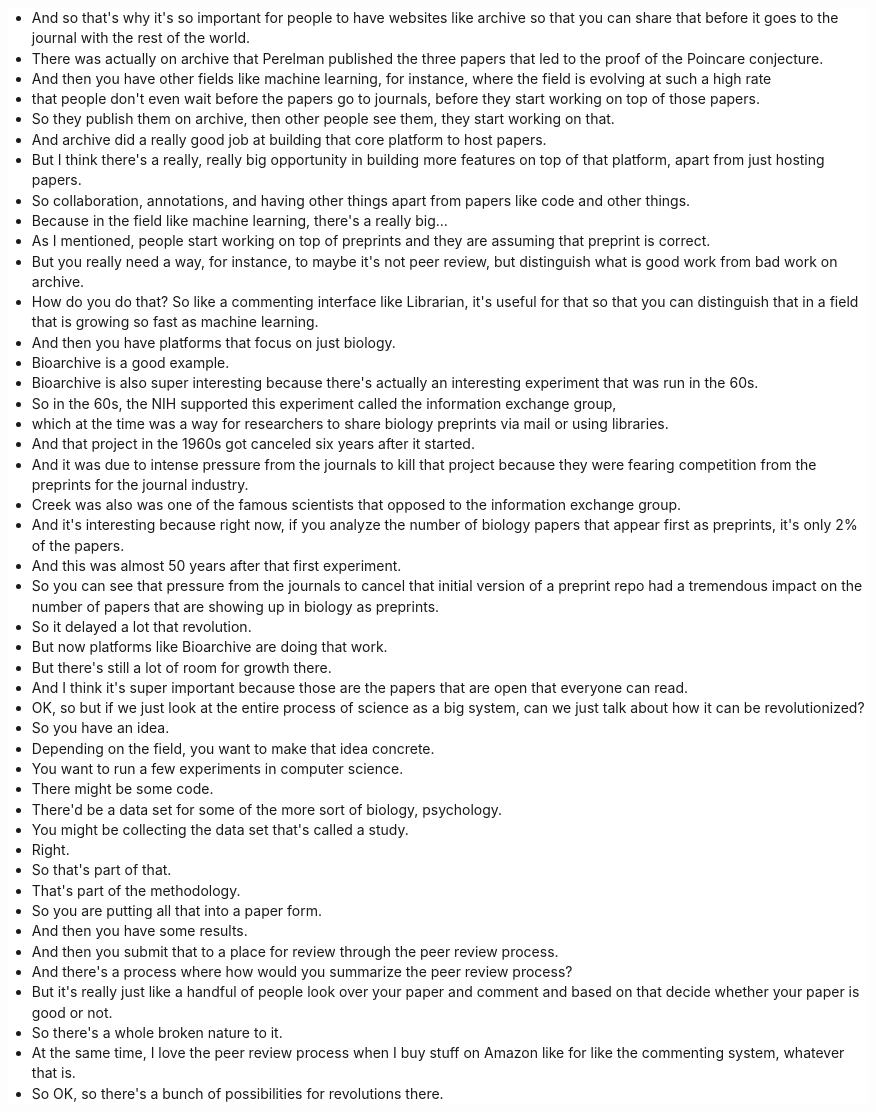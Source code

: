 *  And so that's why it's so important for people to have websites like archive so that you can share that before it goes to the journal with the rest of the world.
*  There was actually on archive that Perelman published the three papers that led to the proof of the Poincare conjecture.
*  And then you have other fields like machine learning, for instance, where the field is evolving at such a high rate
*  that people don't even wait before the papers go to journals, before they start working on top of those papers.
*  So they publish them on archive, then other people see them, they start working on that.
*  And archive did a really good job at building that core platform to host papers.
*  But I think there's a really, really big opportunity in building more features on top of that platform, apart from just hosting papers.
*  So collaboration, annotations, and having other things apart from papers like code and other things.
*  Because in the field like machine learning, there's a really big...
*  As I mentioned, people start working on top of preprints and they are assuming that preprint is correct.
*  But you really need a way, for instance, to maybe it's not peer review, but distinguish what is good work from bad work on archive.
*  How do you do that? So like a commenting interface like Librarian, it's useful for that so that you can distinguish that in a field that is growing so fast as machine learning.
*  And then you have platforms that focus on just biology.
*  Bioarchive is a good example.
*  Bioarchive is also super interesting because there's actually an interesting experiment that was run in the 60s.
*  So in the 60s, the NIH supported this experiment called the information exchange group,
*  which at the time was a way for researchers to share biology preprints via mail or using libraries.
*  And that project in the 1960s got canceled six years after it started.
*  And it was due to intense pressure from the journals to kill that project because they were fearing competition from the preprints for the journal industry.
*  Creek was also was one of the famous scientists that opposed to the information exchange group.
*  And it's interesting because right now, if you analyze the number of biology papers that appear first as preprints, it's only 2% of the papers.
*  And this was almost 50 years after that first experiment.
*  So you can see that pressure from the journals to cancel that initial version of a preprint repo had a tremendous impact on the number of papers that are showing up in biology as preprints.
*  So it delayed a lot that revolution.
*  But now platforms like Bioarchive are doing that work.
*  But there's still a lot of room for growth there.
*  And I think it's super important because those are the papers that are open that everyone can read.
*  OK, so but if we just look at the entire process of science as a big system, can we just talk about how it can be revolutionized?
*  So you have an idea.
*  Depending on the field, you want to make that idea concrete.
*  You want to run a few experiments in computer science.
*  There might be some code.
*  There'd be a data set for some of the more sort of biology, psychology.
*  You might be collecting the data set that's called a study.
*  Right.
*  So that's part of that.
*  That's part of the methodology.
*  So you are putting all that into a paper form.
*  And then you have some results.
*  And then you submit that to a place for review through the peer review process.
*  And there's a process where how would you summarize the peer review process?
*  But it's really just like a handful of people look over your paper and comment and based on that decide whether your paper is good or not.
*  So there's a whole broken nature to it.
*  At the same time, I love the peer review process when I buy stuff on Amazon like for like the commenting system, whatever that is.
*  So OK, so there's a bunch of possibilities for revolutions there.